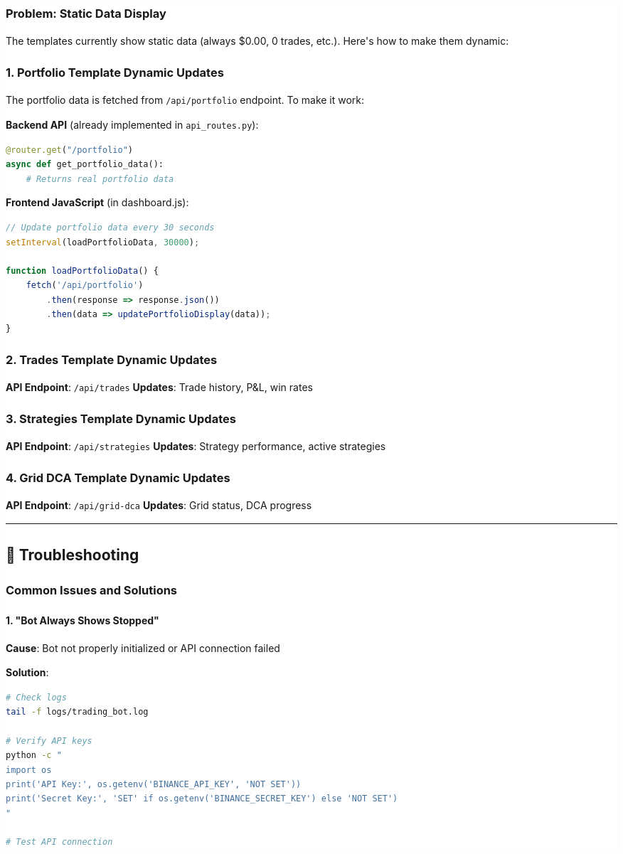 ### Problem: Static Data Display

The templates currently show static data (always $0.00, 0 trades, etc.). Here's how to make them dynamic:

### 1. Portfolio Template Dynamic Updates

The portfolio data is fetched from `/api/portfolio` endpoint. To make it work:

**Backend API** (already implemented in `api_routes.py`):
```python
@router.get("/portfolio")
async def get_portfolio_data():
    # Returns real portfolio data
```

**Frontend JavaScript** (in dashboard.js):
```javascript
// Update portfolio data every 30 seconds
setInterval(loadPortfolioData, 30000);

function loadPortfolioData() {
    fetch('/api/portfolio')
        .then(response => response.json())
        .then(data => updatePortfolioDisplay(data));
}
```

### 2. Trades Template Dynamic Updates

**API Endpoint**: `/api/trades`
**Updates**: Trade history, P&L, win rates

### 3. Strategies Template Dynamic Updates

**API Endpoint**: `/api/strategies`
**Updates**: Strategy performance, active strategies

### 4. Grid DCA Template Dynamic Updates

**API Endpoint**: `/api/grid-dca`
**Updates**: Grid status, DCA progress

---

## 🐛 Troubleshooting

### Common Issues and Solutions

#### 1. "Bot Always Shows Stopped"

**Cause**: Bot not properly initialized or API connection failed

**Solution**:
```bash
# Check logs
tail -f logs/trading_bot.log

# Verify API keys
python -c "
import os
print('API Key:', os.getenv('BINANCE_API_KEY', 'NOT SET'))
print('Secret Key:', 'SET' if os.getenv('BINANCE_SECRET_KEY') else 'NOT SET')
"

# Test API connection
```